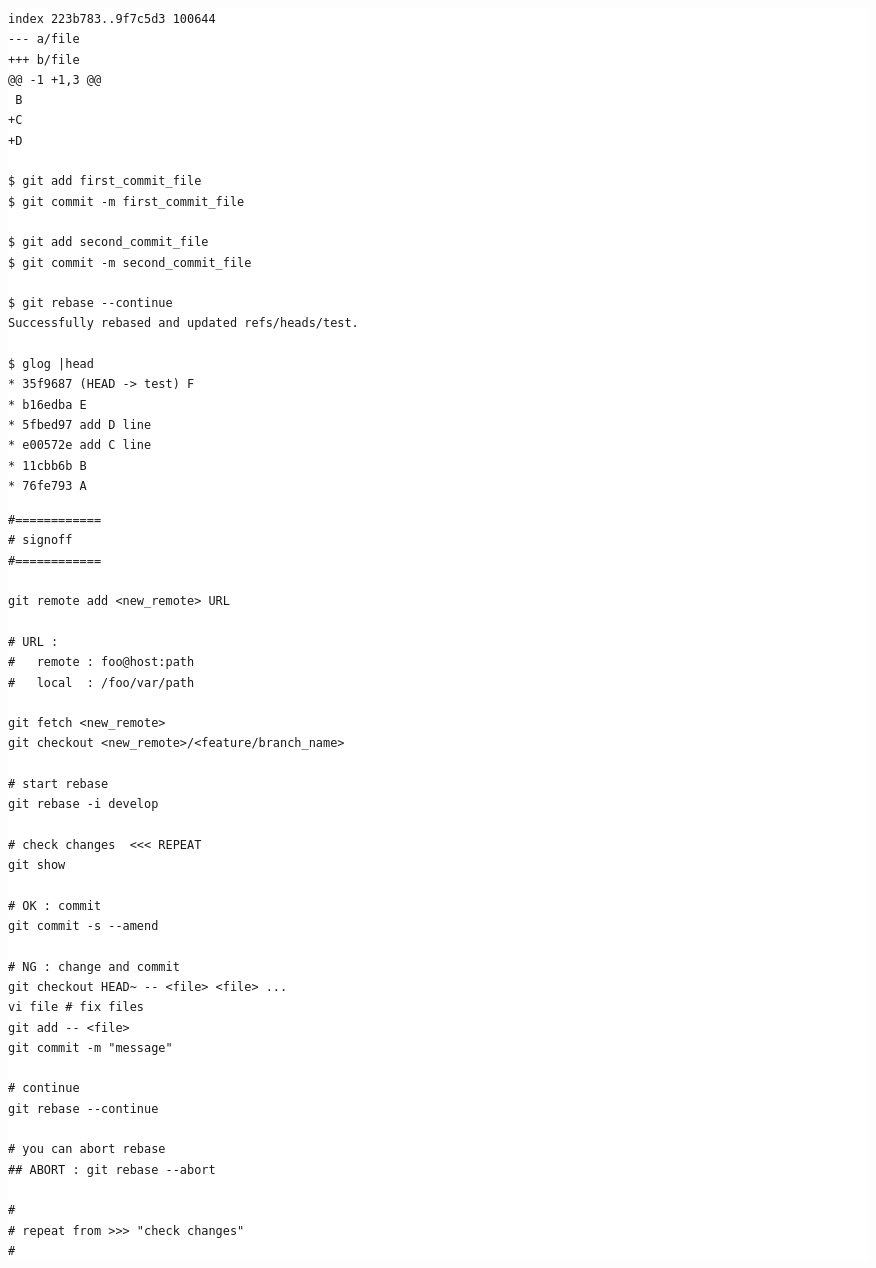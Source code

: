 ```
index 223b783..9f7c5d3 100644
--- a/file
+++ b/file
@@ -1 +1,3 @@
 B
+C
+D

$ git add first_commit_file
$ git commit -m first_commit_file

$ git add second_commit_file
$ git commit -m second_commit_file

$ git rebase --continue
Successfully rebased and updated refs/heads/test.

$ glog |head
* 35f9687 (HEAD -> test) F
* b16edba E
* 5fbed97 add D line
* e00572e add C line
* 11cbb6b B
* 76fe793 A
```

```
#============
# signoff
#============

git remote add <new_remote> URL

# URL : 
#	remote : foo@host:path
#   local  : /foo/var/path

git fetch <new_remote>
git checkout <new_remote>/<feature/branch_name>

# start rebase
git rebase -i develop

# check changes  <<< REPEAT
git show

# OK : commit
git commit -s --amend

# NG : change and commit
git checkout HEAD~ -- <file> <file> ...
vi file # fix files
git add -- <file>
git commit -m "message"

# continue
git rebase --continue

# you can abort rebase
## ABORT : git rebase --abort

#
# repeat from >>> "check changes"
#
```